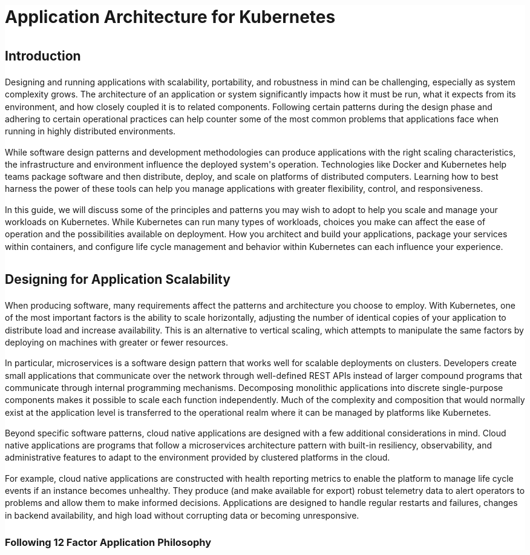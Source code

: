 # Application Architecture for Kubernetes

## Introduction

Designing and running applications with scalability, portability, and robustness in mind can be challenging, especially as system complexity grows. The architecture of an application or system significantly impacts how it must be run, what it expects from its environment, and how closely coupled it is to related components. Following certain patterns during the design phase and adhering to certain operational practices can help counter some of the most common problems that applications face when running in highly distributed environments.

While software design patterns and development methodologies can produce applications with the right scaling characteristics, the infrastructure and environment influence the deployed system's operation. Technologies like Docker and Kubernetes help teams package software and then distribute, deploy, and scale on platforms of distributed computers. Learning how to best harness the power of these tools can help you manage applications with greater flexibility, control, and responsiveness.

In this guide, we will discuss some of the principles and patterns you may wish to adopt to help you scale and manage your workloads on Kubernetes. While Kubernetes can run many types of workloads, choices you make can affect the ease of operation and the possibilities available on deployment. How you architect and build your applications, package your services within containers, and configure life cycle management and behavior within Kubernetes can each influence your experience.

## Designing for Application Scalability

When producing software, many requirements affect the patterns and architecture you choose to employ. With Kubernetes, one of the most important factors is the ability to scale horizontally, adjusting the number of identical copies of your application to distribute load and increase availability. This is an alternative to vertical scaling, which attempts to manipulate the same factors by deploying on machines with greater or fewer resources.

In particular, microservices is a software design pattern that works well for scalable deployments on clusters. Developers create small applications that communicate over the network through well-defined REST APIs instead of larger compound programs that communicate through internal programming mechanisms. Decomposing monolithic applications into discrete single-purpose components makes it possible to scale each function independently. Much of the complexity and composition that would normally exist at the application level is transferred to the operational realm where it can be managed by platforms like Kubernetes.

Beyond specific software patterns, cloud native applications are designed with a few additional considerations in mind. Cloud native applications are programs that follow a microservices architecture pattern with built-in resiliency, observability, and administrative features to adapt to the environment provided by clustered platforms in the cloud.

For example, cloud native applications are constructed with health reporting metrics to enable the platform to manage life cycle events if an instance becomes unhealthy. They produce (and make available for export) robust telemetry data to alert operators to problems and allow them to make informed decisions. Applications are designed to handle regular restarts and failures, changes in backend availability, and high load without corrupting data or becoming unresponsive.

### Following 12 Factor Application Philosophy
